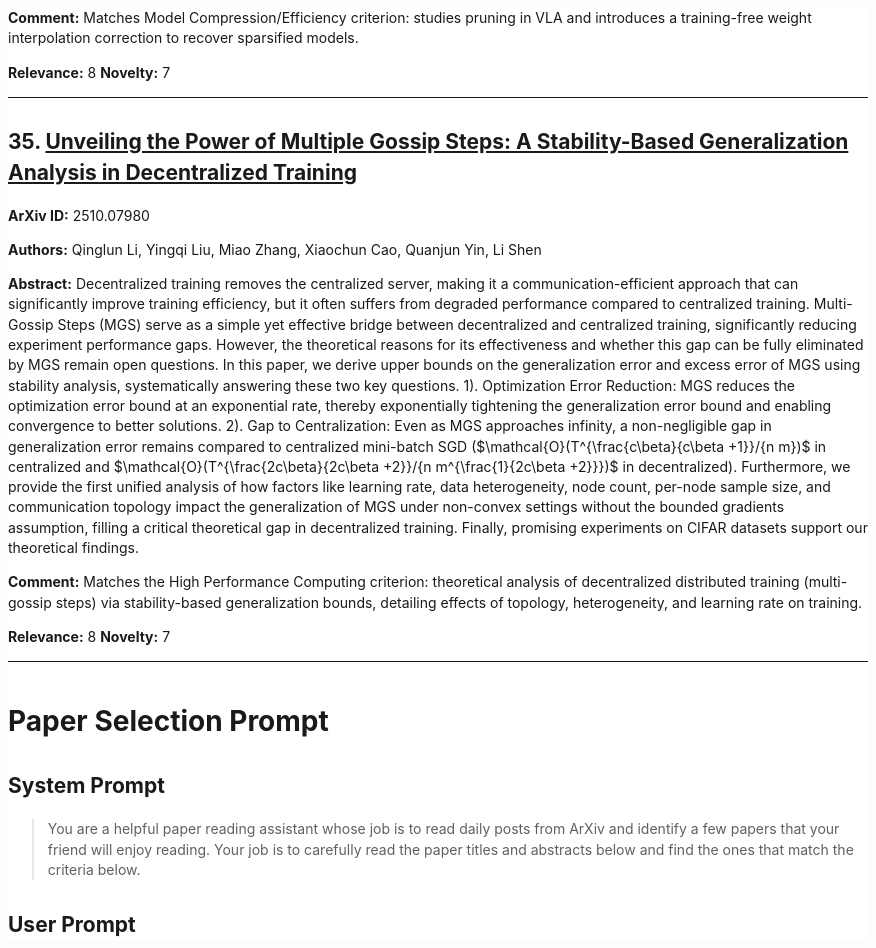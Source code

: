 **Comment:** Matches Model Compression/Efficiency criterion: studies pruning in VLA and introduces a training-free weight interpolation correction to recover sparsified models.

**Relevance:** 8
**Novelty:** 7

---

## 35. [Unveiling the Power of Multiple Gossip Steps: A Stability-Based Generalization Analysis in Decentralized Training](https://arxiv.org/abs/2510.07980) <a id="link35"></a>

**ArXiv ID:** 2510.07980

**Authors:** Qinglun Li, Yingqi Liu, Miao Zhang, Xiaochun Cao, Quanjun Yin, Li Shen

**Abstract:** Decentralized training removes the centralized server, making it a communication-efficient approach that can significantly improve training efficiency, but it often suffers from degraded performance compared to centralized training. Multi-Gossip Steps (MGS) serve as a simple yet effective bridge between decentralized and centralized training, significantly reducing experiment performance gaps. However, the theoretical reasons for its effectiveness and whether this gap can be fully eliminated by MGS remain open questions. In this paper, we derive upper bounds on the generalization error and excess error of MGS using stability analysis, systematically answering these two key questions. 1). Optimization Error Reduction: MGS reduces the optimization error bound at an exponential rate, thereby exponentially tightening the generalization error bound and enabling convergence to better solutions. 2). Gap to Centralization: Even as MGS approaches infinity, a non-negligible gap in generalization error remains compared to centralized mini-batch SGD ($\mathcal{O}(T^{\frac{c\beta}{c\beta +1}}/{n m})$ in centralized and $\mathcal{O}(T^{\frac{2c\beta}{2c\beta +2}}/{n m^{\frac{1}{2c\beta +2}}})$ in decentralized). Furthermore, we provide the first unified analysis of how factors like learning rate, data heterogeneity, node count, per-node sample size, and communication topology impact the generalization of MGS under non-convex settings without the bounded gradients assumption, filling a critical theoretical gap in decentralized training. Finally, promising experiments on CIFAR datasets support our theoretical findings.

**Comment:** Matches the High Performance Computing criterion: theoretical analysis of decentralized distributed training (multi-gossip steps) via stability-based generalization bounds, detailing effects of topology, heterogeneity, and learning rate on training.

**Relevance:** 8
**Novelty:** 7

---

# Paper Selection Prompt

## System Prompt

> You are a helpful paper reading assistant whose job is to read daily posts from ArXiv and identify a few papers that your friend will enjoy reading.
> Your job is to carefully read the paper titles and abstracts below and find the ones that match the criteria below.

## User Prompt
